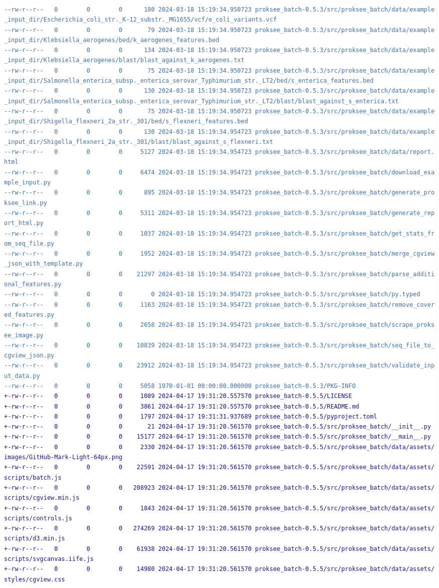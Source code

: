 ```diff
--rw-r--r--   0        0        0      180 2024-03-18 15:19:34.950723 proksee_batch-0.5.3/src/proksee_batch/data/example_input_dir/Escherichia_coli_str._K-12_substr._MG1655/vcf/e_coli_variants.vcf
--rw-r--r--   0        0        0       79 2024-03-18 15:19:34.950723 proksee_batch-0.5.3/src/proksee_batch/data/example_input_dir/Klebsiella_aerogenes/bed/k_aerogenes_features.bed
--rw-r--r--   0        0        0      134 2024-03-18 15:19:34.950723 proksee_batch-0.5.3/src/proksee_batch/data/example_input_dir/Klebsiella_aerogenes/blast/blast_against_k_aerogenes.txt
--rw-r--r--   0        0        0       75 2024-03-18 15:19:34.950723 proksee_batch-0.5.3/src/proksee_batch/data/example_input_dir/Salmonella_enterica_subsp._enterica_serovar_Typhimurium_str._LT2/bed/s_enterica_features.bed
--rw-r--r--   0        0        0      130 2024-03-18 15:19:34.950723 proksee_batch-0.5.3/src/proksee_batch/data/example_input_dir/Salmonella_enterica_subsp._enterica_serovar_Typhimurium_str._LT2/blast/blast_against_s_enterica.txt
--rw-r--r--   0        0        0       75 2024-03-18 15:19:34.950723 proksee_batch-0.5.3/src/proksee_batch/data/example_input_dir/Shigella_flexneri_2a_str._301/bed/s_flexneri_features.bed
--rw-r--r--   0        0        0      130 2024-03-18 15:19:34.954723 proksee_batch-0.5.3/src/proksee_batch/data/example_input_dir/Shigella_flexneri_2a_str._301/blast/blast_against_s_flexneri.txt
--rw-r--r--   0        0        0     5127 2024-03-18 15:19:34.954723 proksee_batch-0.5.3/src/proksee_batch/data/report.html
--rw-r--r--   0        0        0     6474 2024-03-18 15:19:34.954723 proksee_batch-0.5.3/src/proksee_batch/download_example_input.py
--rw-r--r--   0        0        0      895 2024-03-18 15:19:34.954723 proksee_batch-0.5.3/src/proksee_batch/generate_proksee_link.py
--rw-r--r--   0        0        0     5311 2024-03-18 15:19:34.954723 proksee_batch-0.5.3/src/proksee_batch/generate_report_html.py
--rw-r--r--   0        0        0     1037 2024-03-18 15:19:34.954723 proksee_batch-0.5.3/src/proksee_batch/get_stats_from_seq_file.py
--rw-r--r--   0        0        0     1952 2024-03-18 15:19:34.954723 proksee_batch-0.5.3/src/proksee_batch/merge_cgview_json_with_template.py
--rw-r--r--   0        0        0    21297 2024-03-18 15:19:34.954723 proksee_batch-0.5.3/src/proksee_batch/parse_additional_features.py
--rw-r--r--   0        0        0        0 2024-03-18 15:19:34.954723 proksee_batch-0.5.3/src/proksee_batch/py.typed
--rw-r--r--   0        0        0     1163 2024-03-18 15:19:34.954723 proksee_batch-0.5.3/src/proksee_batch/remove_covered_features.py
--rw-r--r--   0        0        0     2658 2024-03-18 15:19:34.954723 proksee_batch-0.5.3/src/proksee_batch/scrape_proksee_image.py
--rw-r--r--   0        0        0    10839 2024-03-18 15:19:34.954723 proksee_batch-0.5.3/src/proksee_batch/seq_file_to_cgview_json.py
--rw-r--r--   0        0        0    23912 2024-03-18 15:19:34.954723 proksee_batch-0.5.3/src/proksee_batch/validate_input_data.py
--rw-r--r--   0        0        0     5058 1970-01-01 00:00:00.000000 proksee_batch-0.5.3/PKG-INFO
+-rw-r--r--   0        0        0     1089 2024-04-17 19:31:20.557570 proksee_batch-0.5.5/LICENSE
+-rw-r--r--   0        0        0     3861 2024-04-17 19:31:20.557570 proksee_batch-0.5.5/README.md
+-rw-r--r--   0        0        0     1797 2024-04-17 19:31:31.937689 proksee_batch-0.5.5/pyproject.toml
+-rw-r--r--   0        0        0       21 2024-04-17 19:31:20.561570 proksee_batch-0.5.5/src/proksee_batch/__init__.py
+-rw-r--r--   0        0        0    15177 2024-04-17 19:31:20.561570 proksee_batch-0.5.5/src/proksee_batch/__main__.py
+-rw-r--r--   0        0        0     2330 2024-04-17 19:31:20.561570 proksee_batch-0.5.5/src/proksee_batch/data/assets/images/GitHub-Mark-Light-64px.png
+-rw-r--r--   0        0        0    22591 2024-04-17 19:31:20.561570 proksee_batch-0.5.5/src/proksee_batch/data/assets/scripts/batch.js
+-rw-r--r--   0        0        0   208923 2024-04-17 19:31:20.561570 proksee_batch-0.5.5/src/proksee_batch/data/assets/scripts/cgview.min.js
+-rw-r--r--   0        0        0     1843 2024-04-17 19:31:20.561570 proksee_batch-0.5.5/src/proksee_batch/data/assets/scripts/controls.js
+-rw-r--r--   0        0        0   274269 2024-04-17 19:31:20.561570 proksee_batch-0.5.5/src/proksee_batch/data/assets/scripts/d3.min.js
+-rw-r--r--   0        0        0    61938 2024-04-17 19:31:20.561570 proksee_batch-0.5.5/src/proksee_batch/data/assets/scripts/svgcanvas.iife.js
+-rw-r--r--   0        0        0    14980 2024-04-17 19:31:20.561570 proksee_batch-0.5.5/src/proksee_batch/data/assets/styles/cgview.css
```